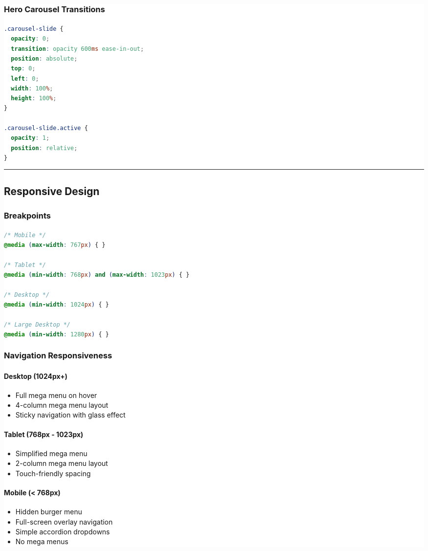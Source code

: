### Hero Carousel Transitions
```css
.carousel-slide {
  opacity: 0;
  transition: opacity 600ms ease-in-out;
  position: absolute;
  top: 0;
  left: 0;
  width: 100%;
  height: 100%;
}

.carousel-slide.active {
  opacity: 1;
  position: relative;
}
```

---

## Responsive Design

### Breakpoints
```css
/* Mobile */
@media (max-width: 767px) { }

/* Tablet */
@media (min-width: 768px) and (max-width: 1023px) { }

/* Desktop */
@media (min-width: 1024px) { }

/* Large Desktop */
@media (min-width: 1280px) { }
```

### Navigation Responsiveness

#### Desktop (1024px+)
- Full mega menu on hover
- 4-column mega menu layout
- Sticky navigation with glass effect

#### Tablet (768px - 1023px)
- Simplified mega menu
- 2-column mega menu layout
- Touch-friendly spacing

#### Mobile (< 768px)
- Hidden burger menu
- Full-screen overlay navigation
- Simple accordion dropdowns
- No mega menus

